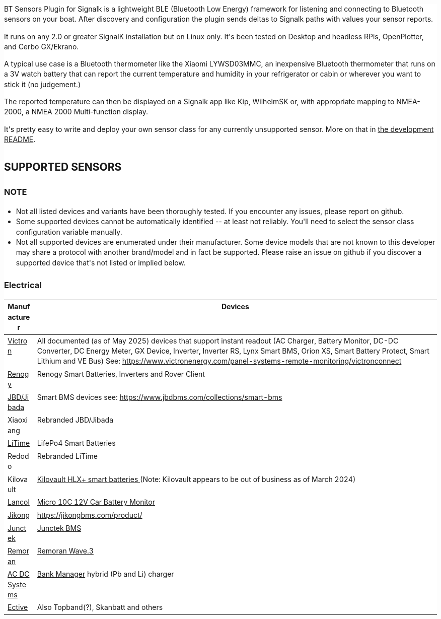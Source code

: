 BT Sensors Plugin for Signalk is a lightweight BLE (Bluetooth Low Energy) framework for listening and connecting to Bluetooth sensors on your boat. After discovery and configuration the plugin sends deltas to Signalk paths with values your sensor reports. <br>

It runs on any 2.0 or greater SignalK installation but on Linux only. It's been tested on Desktop and headless RPis, OpenPlotter, and Cerbo GX/Ekrano.

A typical use case is a Bluetooth thermometer like the Xiaomi LYWSD03MMC, an inexpensive Bluetooth thermometer that runs on a 3V watch battery that can report the current temperature and humidity in your refrigerator or cabin or wherever you want to stick it (no judgement.) <br>

The reported temperature can then be displayed on a Signalk app like Kip, WilhelmSK or, with appropriate mapping to NMEA-2000, a NMEA 2000 Multi-function display. 

It's pretty easy to write and deploy your own sensor class for any currently unsupported sensor. More on that in [the development README](./sensor_classes/DEVELOPMENT.md).

## SUPPORTED SENSORS

### NOTE 

- Not all listed devices and variants have been thoroughly tested. If you encounter any issues, please report on github.  
- Some supported devices cannot be automatically identified -- at least not reliably. You'll need to select the sensor class configuration variable manually.
- Not all supported devices are enumerated under their manufacturer. Some device models that are not known to this  developer may share a protocol with another brand/model and in fact be supported. Please raise an issue on github if you discover a supported device that's not listed or implied below. 

### Electrical 
| Manufacturer | Devices |
|--------------|---------|
|[Victron](https://www.victronenergy.com/)|All documented (as of May 2025) devices that support instant readout (AC Charger, Battery Monitor, DC-DC Converter, DC Energy Meter, GX Device, Inverter, Inverter RS, Lynx Smart BMS, Orion XS, Smart Battery Protect, Smart Lithium and VE Bus) See: https://www.victronenergy.com/panel-systems-remote-monitoring/victronconnect|  
|[Renogy](https://www.renogy.com/)| Renogy Smart Batteries, Inverters and Rover Client |
|[JBD/Jibada](https://www.jbdbms.com/)| Smart BMS devices see: https://www.jbdbms.com/collections/smart-bms |
|Xiaoxiang| Rebranded JBD/Jibada |
|[LiTime](https://www.litime.com/)| LifePo4 Smart Batteries |
|Redodo| Rebranded LiTime |
|Kilovault| [Kilovault HLX+ smart batteries ](https://sunwatts.com/content/manual/KiloVault_HLX_PLUS_Datasheet_06252021%20%281%29.pdf?srsltid=AfmBOooY-cGnC_Qm6V1T9Vg5oZzBCJurS0AOGoWqWeyy-dwz2vA-l1Jb) (Note: Kilovault appears to be out of business as of March 2024) |
|[Lancol](www.Lancol.com)| [Micro 10C 12V Car Battery Monitor](https://www.lancol.com/product/12v-bluetooth-4-0-battery-tester-micro-10-c/)|
|[Jikong](https://jikongbms.com/)| https://jikongbms.com/product/ |
|[Junctek](https://www.junteks.com)|[Junctek BMS](https://www.junteks.com/pages/product/index) |
|[Remoran](https://remoran.eu)| [Remoran Wave.3](https://remoran.eu/wave.html)|
|[AC DC Systems](https://marinedcac.com) | [Bank Manager](https://marinedcac.com/pages/bankmanager) hybrid (Pb and Li) charger|
|[Ective](https://ective.de/)| Also Topband(?), Skanbatt and others |
